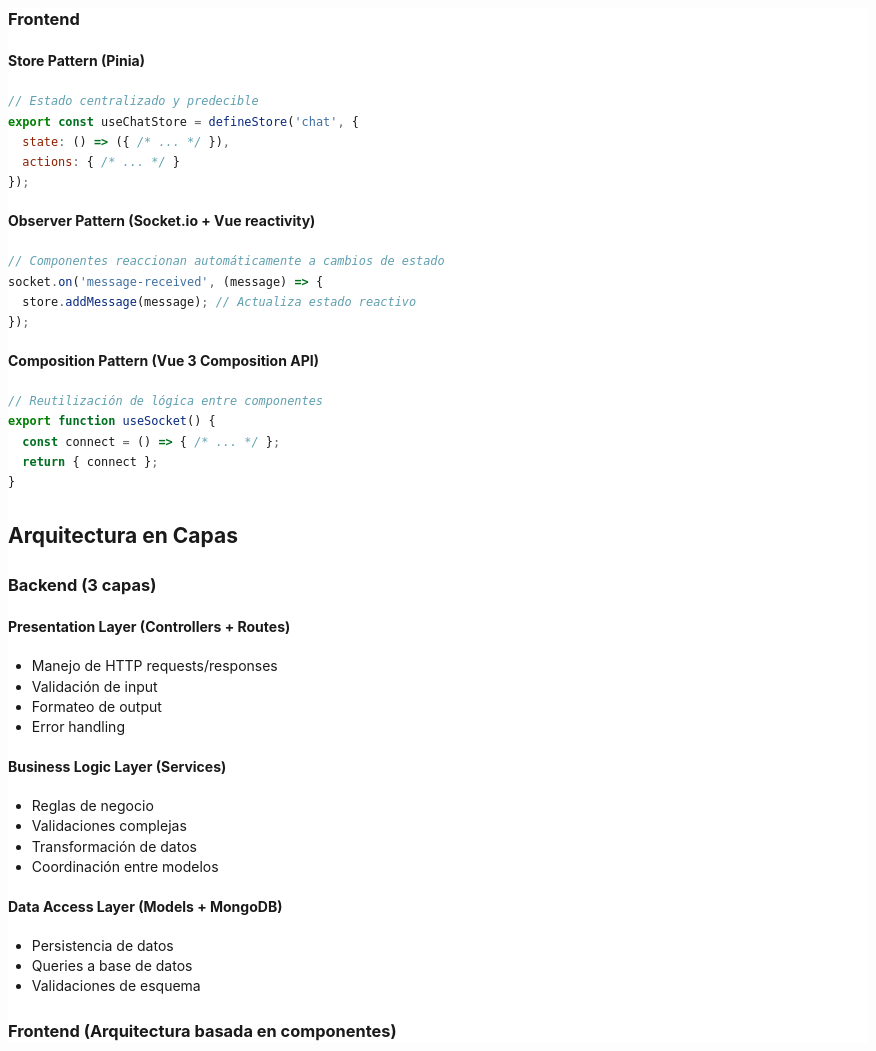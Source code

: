 ### Frontend

#### Store Pattern (Pinia)
```javascript
// Estado centralizado y predecible
export const useChatStore = defineStore('chat', {
  state: () => ({ /* ... */ }),
  actions: { /* ... */ }
});
```

#### Observer Pattern (Socket.io + Vue reactivity)
```javascript
// Componentes reaccionan automáticamente a cambios de estado
socket.on('message-received', (message) => {
  store.addMessage(message); // Actualiza estado reactivo
});
```

#### Composition Pattern (Vue 3 Composition API)
```javascript
// Reutilización de lógica entre componentes
export function useSocket() {
  const connect = () => { /* ... */ };
  return { connect };
}
```

## Arquitectura en Capas

### Backend (3 capas)

#### Presentation Layer (Controllers + Routes)
- Manejo de HTTP requests/responses
- Validación de input
- Formateo de output
- Error handling

#### Business Logic Layer (Services)
- Reglas de negocio
- Validaciones complejas
- Transformación de datos
- Coordinación entre modelos

#### Data Access Layer (Models + MongoDB)
- Persistencia de datos
- Queries a base de datos
- Validaciones de esquema

### Frontend (Arquitectura basada en componentes)
